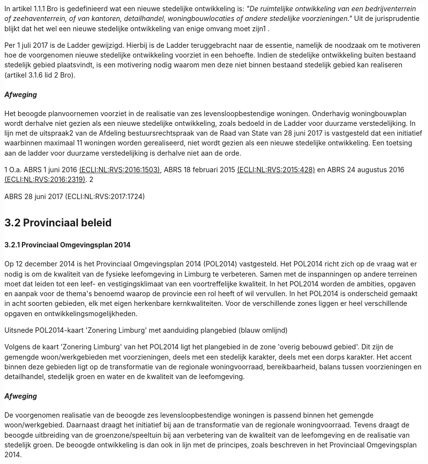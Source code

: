 In artikel 1.1.1 Bro is gedefinieerd wat een nieuwe stedelijke ontwikkeling is: *"De ruimtelijke ontwikkeling van een bedrijventerrein of zeehaventerrein, of van kantoren, detailhandel, woningbouwlocaties of andere stedelijke voorzieningen."* Uit de jurisprudentie blijkt dat het wel een nieuwe stedelijke ontwikkeling van enige omvang moet zijn1 .

Per 1 juli 2017 is de Ladder gewijzigd. Hierbij is de Ladder teruggebracht naar de essentie, namelijk de noodzaak om te motiveren hoe de voorgenomen nieuwe stedelijke ontwikkeling voorziet in een behoefte. Indien de stedelijke ontwikkeling buiten bestaand stedelijk gebied plaatsvindt, is een motivering nodig waarom men deze niet binnen bestaand stedelijk gebied kan realiseren (artikel 3.1.6 lid 2 Bro).

#### *Afweging*

Het beoogde planvoornemen voorziet in de realisatie van zes levensloopbestendige woningen. Onderhavig woningbouwplan wordt derhalve niet gezien als een nieuwe stedelijke ontwikkeling, zoals bedoeld in de Ladder voor duurzame verstedelijking. In lijn met de uitspraak2 van de Afdeling bestuursrechtspraak van de Raad van State van 28 juni 2017 is vastgesteld dat een initiatief waarbinnen maximaal 11 woningen worden gerealiseerd, niet wordt gezien als een nieuwe stedelijke ontwikkeling. Een toetsing aan de ladder voor duurzame verstedelijking is derhalve niet aan de orde.

 1 O.a. ABRS 1 juni 2016 [(ECLI:NL:RVS:2016:1503)](https://www.raadvanstate.nl/uitspraken/zoeken-in-uitspraken/tekst-uitspraak.html?id=87867&summary_only=&q=201503801%2F1%2FR2), ABRS 18 februari 2015 [(ECLI:NL:RVS:2015:428)](https://www.raadvanstate.nl/uitspraken/zoeken-in-uitspraken/tekst-uitspraak.html?id=82710&summary_only=&q=ECLI%3ANL%3ARVS%3A2015%3A428) en ABRS 24 augustus 2016 [(ECLI:NL:RVS:2016:2319)](https://www.raadvanstate.nl/uitspraken/zoeken-in-uitspraken/tekst-uitspraak.html?id=88704&summary_only=&q=ECLI%3ANL%3ARVS%3A2016%3A2319). 2

ABRS 28 juni 2017 (ECLI:NL:RVS:2017:1724)

## <span id="page-12-0"></span>**3.2 Provinciaal beleid**

#### <span id="page-12-1"></span>**3.2.1 Provinciaal Omgevingsplan 2014**

Op 12 december 2014 is het Provinciaal Omgevingsplan 2014 (POL2014) vastgesteld. Het POL2014 richt zich op de vraag wat er nodig is om de kwaliteit van de fysieke leefomgeving in Limburg te verbeteren. Samen met de inspanningen op andere terreinen moet dat leiden tot een leef- en vestigingsklimaat van een voortreffelijke kwaliteit. In het POL2014 worden de ambities, opgaven en aanpak voor de thema's benoemd waarop de provincie een rol heeft of wil vervullen. In het POL2014 is onderscheid gemaakt in acht soorten gebieden, elk met eigen herkenbare kernkwaliteiten. Voor de verschillende zones liggen er heel verschillende opgaven en ontwikkelingsmogelijkheden.

Uitsnede POL2014-kaart 'Zonering Limburg' met aanduiding plangebied (blauw omlijnd)

Volgens de kaart 'Zonering Limburg' van het POL2014 ligt het plangebied in de zone 'overig bebouwd gebied'. Dit zijn de gemengde woon/werkgebieden met voorzieningen, deels met een stedelijk karakter, deels met een dorps karakter. Het accent binnen deze gebieden ligt op de transformatie van de regionale woningvoorraad, bereikbaarheid, balans tussen voorzieningen en detailhandel, stedelijk groen en water en de kwaliteit van de leefomgeving.

#### *Afweging*

De voorgenomen realisatie van de beoogde zes levensloopbestendige woningen is passend binnen het gemengde woon/werkgebied. Daarnaast draagt het initiatief bij aan de transformatie van de regionale woningvoorraad. Tevens draagt de beoogde uitbreiding van de groenzone/speeltuin bij aan verbetering van de kwaliteit van de leefomgeving en de realisatie van stedelijk groen. De beoogde ontwikkeling is dan ook in lijn met de principes, zoals beschreven in het Provinciaal Omgevingsplan 2014.
